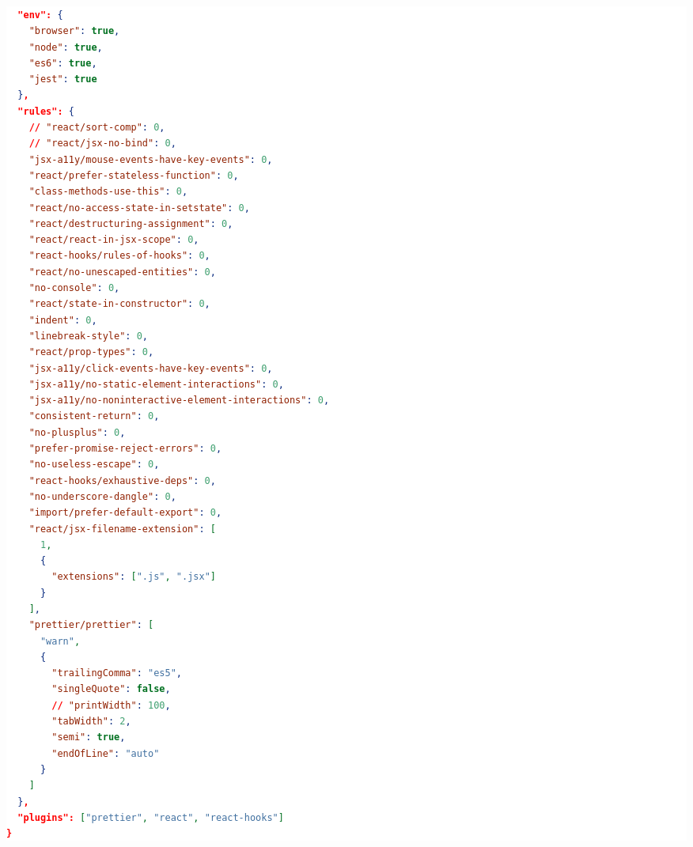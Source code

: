 ```json
  "env": {
    "browser": true,
    "node": true,
    "es6": true,
    "jest": true
  },
  "rules": {
    // "react/sort-comp": 0,
    // "react/jsx-no-bind": 0,
    "jsx-a11y/mouse-events-have-key-events": 0,
    "react/prefer-stateless-function": 0,
    "class-methods-use-this": 0,
    "react/no-access-state-in-setstate": 0,
    "react/destructuring-assignment": 0,
    "react/react-in-jsx-scope": 0,
    "react-hooks/rules-of-hooks": 0,
    "react/no-unescaped-entities": 0,
    "no-console": 0,
    "react/state-in-constructor": 0,
    "indent": 0,
    "linebreak-style": 0,
    "react/prop-types": 0,
    "jsx-a11y/click-events-have-key-events": 0,
    "jsx-a11y/no-static-element-interactions": 0,
    "jsx-a11y/no-noninteractive-element-interactions": 0,
    "consistent-return": 0,
    "no-plusplus": 0,
    "prefer-promise-reject-errors": 0,
    "no-useless-escape": 0,
    "react-hooks/exhaustive-deps": 0,
    "no-underscore-dangle": 0,
    "import/prefer-default-export": 0,
    "react/jsx-filename-extension": [
      1,
      {
        "extensions": [".js", ".jsx"]
      }
    ],
    "prettier/prettier": [
      "warn",
      {
        "trailingComma": "es5",
        "singleQuote": false,
        // "printWidth": 100,
        "tabWidth": 2,
        "semi": true,
        "endOfLine": "auto"
      }
    ]
  },
  "plugins": ["prettier", "react", "react-hooks"]
}

```


[youtube-shield]: https://img.shields.io/badge/-Youtube-black.svg?style=flat-square&logo=youtube&color=555&logoColor=white
[youtube-url]: https://youtube.com/LearnwithSumit
[facebook-shield]: https://img.shields.io/badge/-Facebook-black.svg?style=flat-square&logo=facebook&color=555&logoColor=white
[facebook-url]: https://facebook.com/letslearnwithsumit
[facebook-group-url]: https://facebook.com/groups/learnwithsumit
[instagram-shield]: https://img.shields.io/badge/-Instagram-black.svg?style=flat-square&logo=instagram&color=555&logoColor=white
[instagram-url]: https://instagram.com/learnwithsumit
[linkedin-shield]: https://img.shields.io/badge/-LinkedIn-black.svg?style=flat-square&logo=linkedin&colorB=555
[linkedin-url]: https://linkedin.com/company/learnwithsumit